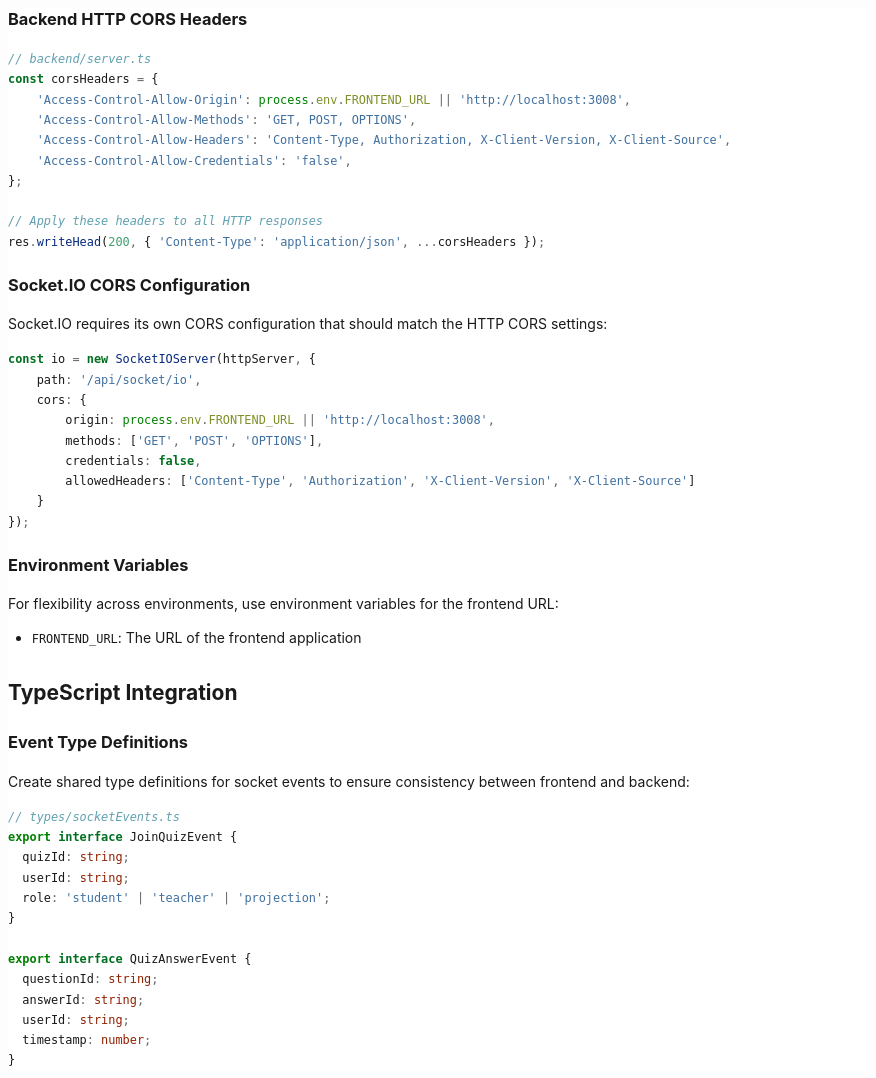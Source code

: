 ### Backend HTTP CORS Headers

```typescript
// backend/server.ts
const corsHeaders = {
    'Access-Control-Allow-Origin': process.env.FRONTEND_URL || 'http://localhost:3008',
    'Access-Control-Allow-Methods': 'GET, POST, OPTIONS',
    'Access-Control-Allow-Headers': 'Content-Type, Authorization, X-Client-Version, X-Client-Source',
    'Access-Control-Allow-Credentials': 'false',
};

// Apply these headers to all HTTP responses
res.writeHead(200, { 'Content-Type': 'application/json', ...corsHeaders });
```

### Socket.IO CORS Configuration

Socket.IO requires its own CORS configuration that should match the HTTP CORS settings:

```typescript
const io = new SocketIOServer(httpServer, {
    path: '/api/socket/io',
    cors: {
        origin: process.env.FRONTEND_URL || 'http://localhost:3008',
        methods: ['GET', 'POST', 'OPTIONS'],
        credentials: false,
        allowedHeaders: ['Content-Type', 'Authorization', 'X-Client-Version', 'X-Client-Source']
    }
});
```

### Environment Variables

For flexibility across environments, use environment variables for the frontend URL:

- `FRONTEND_URL`: The URL of the frontend application

## TypeScript Integration

### Event Type Definitions

Create shared type definitions for socket events to ensure consistency between frontend and backend:

```typescript
// types/socketEvents.ts
export interface JoinQuizEvent {
  quizId: string;
  userId: string;
  role: 'student' | 'teacher' | 'projection';
}

export interface QuizAnswerEvent {
  questionId: string;
  answerId: string;
  userId: string;
  timestamp: number;
}
```
